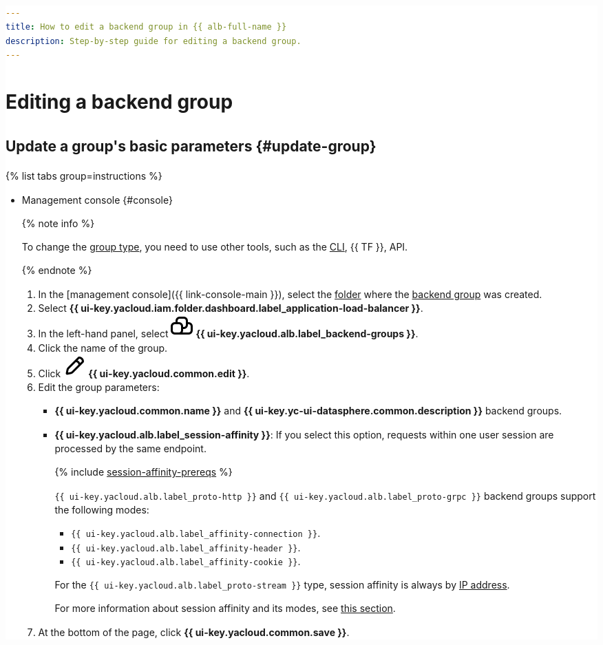 ```yaml
---
title: How to edit a backend group in {{ alb-full-name }}
description: Step-by-step guide for editing a backend group.
---
```


# Editing a backend group

## Update a group's basic parameters {#update-group}

{% list tabs group=instructions %}

- Management console {#console}

  {% note info %}

  To change the [group type](../concepts/backend-group.md#group-types), you need to use other tools, such as the [CLI](../../cli/), {{ TF }}, API.

  {% endnote %}

  1. In the [management console]({{ link-console-main }}), select the [folder](../../resource-manager/concepts/resources-hierarchy.md#folder) where the [backend group](../concepts/backend-group.md) was created.
  1. Select **{{ ui-key.yacloud.iam.folder.dashboard.label_application-load-balancer }}**.
  1. In the left-hand panel, select ![image](../../_assets/console-icons/cubes-3-overlap.svg) **{{ ui-key.yacloud.alb.label_backend-groups }}**.
  1. Click the name of the group.
  1. Click ![image](../../_assets/console-icons/pencil.svg) **{{ ui-key.yacloud.common.edit }}**.
  1. Edit the group parameters:
     * **{{ ui-key.yacloud.common.name }}** and **{{ ui-key.yc-ui-datasphere.common.description }}** backend groups.
     * **{{ ui-key.yacloud.alb.label_session-affinity }}**: If you select this option, requests within one user session are processed by the same endpoint.

       {% include [session-affinity-prereqs](../../_includes/application-load-balancer/session-affinity-prereqs.md) %}

       `{{ ui-key.yacloud.alb.label_proto-http }}` and `{{ ui-key.yacloud.alb.label_proto-grpc }}` backend groups support the following modes:
       * `{{ ui-key.yacloud.alb.label_affinity-connection }}`.
       * `{{ ui-key.yacloud.alb.label_affinity-header }}`.
       * `{{ ui-key.yacloud.alb.label_affinity-cookie }}`.

       For the `{{ ui-key.yacloud.alb.label_proto-stream }}` type, session affinity is always by [IP address](../../vpc/concepts/address.md).

       For more information about session affinity and its modes, see [this section](../concepts/backend-group.md#session-affinity).
  1. At the bottom of the page, click **{{ ui-key.yacloud.common.save }}**.

